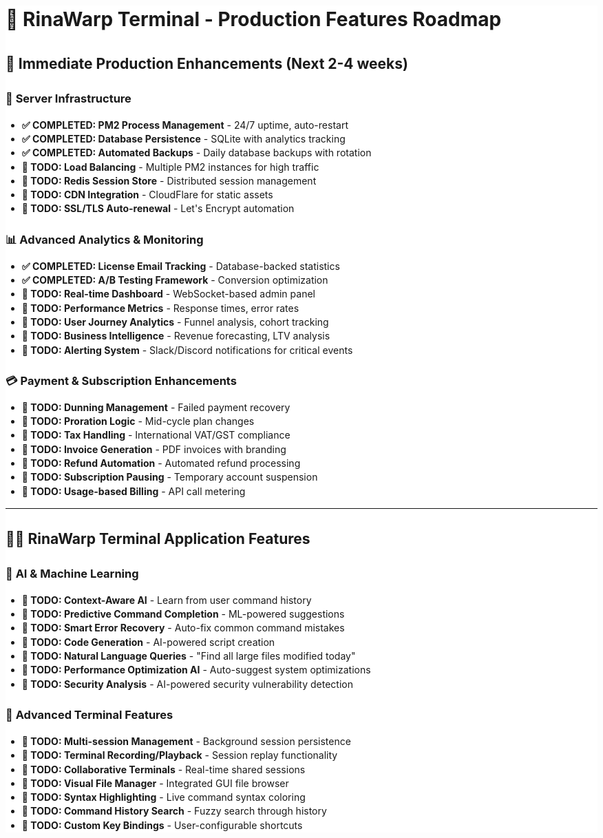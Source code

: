 # 🚀 RinaWarp Terminal - Production Features Roadmap

## 🎯 **Immediate Production Enhancements (Next 2-4 weeks)**

### 🔧 **Server Infrastructure**
- **✅ COMPLETED: PM2 Process Management** - 24/7 uptime, auto-restart
- **✅ COMPLETED: Database Persistence** - SQLite with analytics tracking
- **✅ COMPLETED: Automated Backups** - Daily database backups with rotation
- **🔄 TODO: Load Balancing** - Multiple PM2 instances for high traffic
- **🔄 TODO: Redis Session Store** - Distributed session management
- **🔄 TODO: CDN Integration** - CloudFlare for static assets
- **🔄 TODO: SSL/TLS Auto-renewal** - Let's Encrypt automation

### 📊 **Advanced Analytics & Monitoring**
- **✅ COMPLETED: License Email Tracking** - Database-backed statistics
- **✅ COMPLETED: A/B Testing Framework** - Conversion optimization
- **🔄 TODO: Real-time Dashboard** - WebSocket-based admin panel
- **🔄 TODO: Performance Metrics** - Response times, error rates
- **🔄 TODO: User Journey Analytics** - Funnel analysis, cohort tracking
- **🔄 TODO: Business Intelligence** - Revenue forecasting, LTV analysis
- **🔄 TODO: Alerting System** - Slack/Discord notifications for critical events

### 💳 **Payment & Subscription Enhancements**
- **🔄 TODO: Dunning Management** - Failed payment recovery
- **🔄 TODO: Proration Logic** - Mid-cycle plan changes
- **🔄 TODO: Tax Handling** - International VAT/GST compliance
- **🔄 TODO: Invoice Generation** - PDF invoices with branding
- **🔄 TODO: Refund Automation** - Automated refund processing
- **🔄 TODO: Subscription Pausing** - Temporary account suspension
- **🔄 TODO: Usage-based Billing** - API call metering

---

## 🧜‍♀️ **RinaWarp Terminal Application Features**

### 🤖 **AI & Machine Learning**
- **🔄 TODO: Context-Aware AI** - Learn from user command history
- **🔄 TODO: Predictive Command Completion** - ML-powered suggestions
- **🔄 TODO: Smart Error Recovery** - Auto-fix common command mistakes
- **🔄 TODO: Code Generation** - AI-powered script creation
- **🔄 TODO: Natural Language Queries** - "Find all large files modified today"
- **🔄 TODO: Performance Optimization AI** - Auto-suggest system optimizations
- **🔄 TODO: Security Analysis** - AI-powered security vulnerability detection

### 🌊 **Advanced Terminal Features**
- **🔄 TODO: Multi-session Management** - Background session persistence
- **🔄 TODO: Terminal Recording/Playback** - Session replay functionality
- **🔄 TODO: Collaborative Terminals** - Real-time shared sessions
- **🔄 TODO: Visual File Manager** - Integrated GUI file browser
- **🔄 TODO: Syntax Highlighting** - Live command syntax coloring
- **🔄 TODO: Command History Search** - Fuzzy search through history
- **🔄 TODO: Custom Key Bindings** - User-configurable shortcuts
